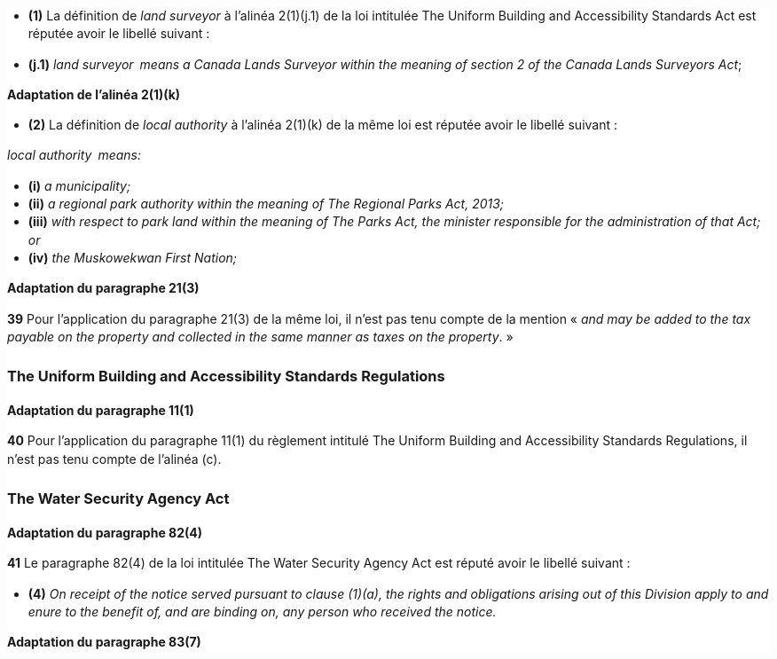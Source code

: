 - **(1)** La définition de *land surveyor* à l’alinéa 2(1)(j.1) de la loi intitulée The Uniform Building and Accessibility Standards Act est réputée avoir le libellé suivant :

- **(j.1)** *land surveyor* *means a Canada Lands Surveyor within the meaning of section 2 of the Canada Lands Surveyors Act*;



**Adaptation de l’alinéa 2(1)(k)**

- **(2)** La définition de *local authority* à l’alinéa 2(1)(k) de la même loi est réputée avoir le libellé suivant :


*local authority* *means:*
- **(i)** *a municipality;*
- **(ii)** *a regional park authority within the meaning of The Regional Parks Act, 2013;*
- **(iii)** *with respect to park land within the meaning of The Parks Act, the minister responsible for the administration of that Act; or*
- **(iv)** *the Muskowekwan First Nation;*






**Adaptation du paragraphe 21(3)**

**39** Pour l’application du paragraphe 21(3) de la même loi, il n’est pas tenu compte de la mention « *and may be added to the tax payable on the property and collected in the same manner as taxes on the property*. »




### The Uniform Building and Accessibility Standards Regulations



**Adaptation du paragraphe 11(1)**

**40** Pour l’application du paragraphe 11(1) du règlement intitulé The Uniform Building and Accessibility Standards Regulations, il n’est pas tenu compte de l’alinéa (c).




### The Water Security Agency Act



**Adaptation du paragraphe 82(4)**

**41** Le paragraphe 82(4) de la loi intitulée The Water Security Agency Act est réputé avoir le libellé suivant :

- **(4)** *On receipt of the notice served pursuant to clause (1)(a), the rights and obligations arising out of this Division apply to and enure to the benefit of, and are binding on, any person who received the notice.*




**Adaptation du paragraphe 83(7)**
